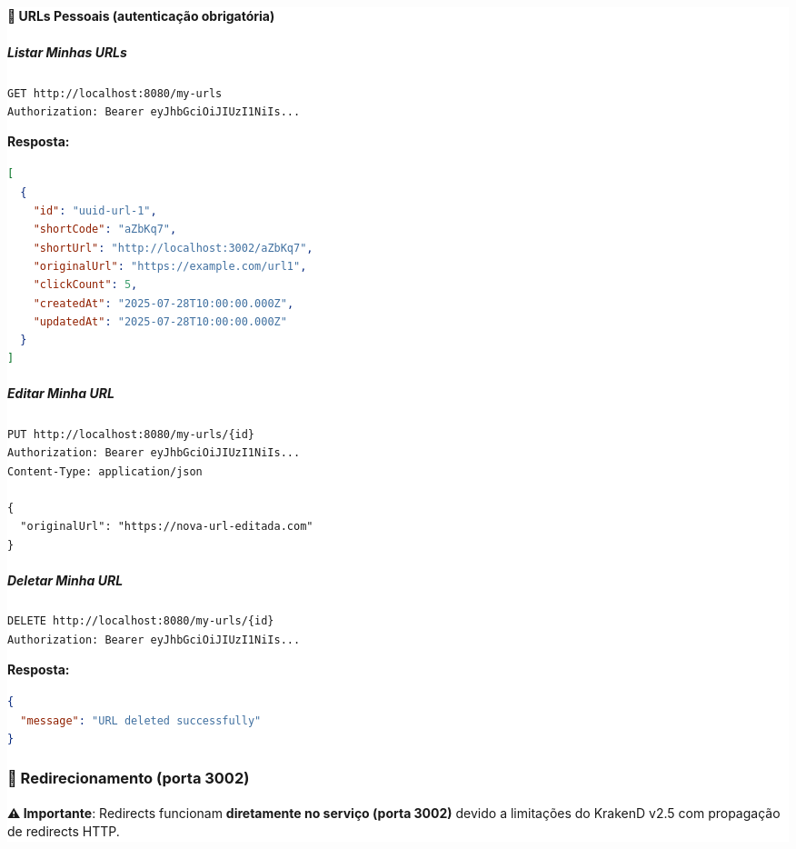 #### 🔐 URLs Pessoais (autenticação obrigatória)

##### Listar Minhas URLs

```http
GET http://localhost:8080/my-urls
Authorization: Bearer eyJhbGciOiJIUzI1NiIs...
```

**Resposta:**

```json
[
  {
    "id": "uuid-url-1",
    "shortCode": "aZbKq7",
    "shortUrl": "http://localhost:3002/aZbKq7",
    "originalUrl": "https://example.com/url1",
    "clickCount": 5,
    "createdAt": "2025-07-28T10:00:00.000Z",
    "updatedAt": "2025-07-28T10:00:00.000Z"
  }
]
```

##### Editar Minha URL

```http
PUT http://localhost:8080/my-urls/{id}
Authorization: Bearer eyJhbGciOiJIUzI1NiIs...
Content-Type: application/json

{
  "originalUrl": "https://nova-url-editada.com"
}
```

##### Deletar Minha URL

```http
DELETE http://localhost:8080/my-urls/{id}
Authorization: Bearer eyJhbGciOiJIUzI1NiIs...
```

**Resposta:**

```json
{
  "message": "URL deleted successfully"
}
```

### 🔄 Redirecionamento (porta 3002)

**⚠️ Importante**: Redirects funcionam **diretamente no serviço (porta 3002)** devido a limitações do KrakenD v2.5 com propagação de redirects HTTP.
